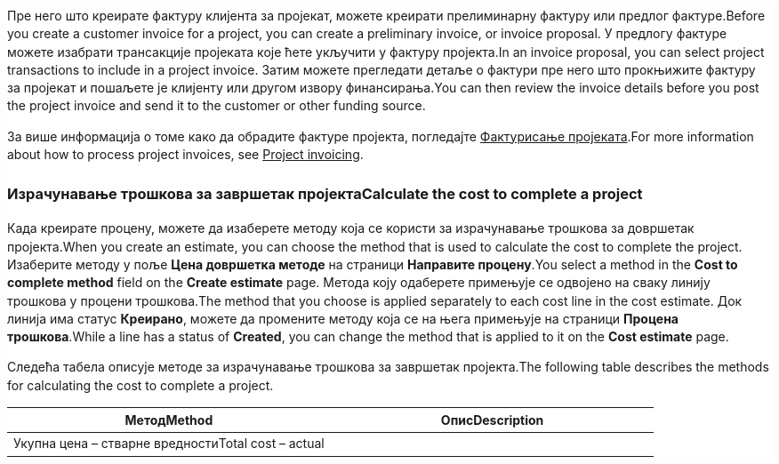 <span data-ttu-id="0fe5c-305">Пре него што креирате фактуру клијента за пројекат, можете креирати прелиминарну фактуру или предлог фактуре.</span><span class="sxs-lookup"><span data-stu-id="0fe5c-305">Before you create a customer invoice for a project, you can create a preliminary invoice, or invoice proposal.</span></span> <span data-ttu-id="0fe5c-306">У предлогу фактуре можете изабрати трансакције пројеката које ћете укључити у фактуру пројекта.</span><span class="sxs-lookup"><span data-stu-id="0fe5c-306">In an invoice proposal, you can select project transactions to include in a project invoice.</span></span> <span data-ttu-id="0fe5c-307">Затим можете прегледати детаље о фактури пре него што прокњижите фактуру за пројекат и пошаљете је клијенту или другом извору финансирања.</span><span class="sxs-lookup"><span data-stu-id="0fe5c-307">You can then review the invoice details before you post the project invoice and send it to the customer or other funding source.</span></span> 


<span data-ttu-id="0fe5c-308">За више информација о томе како да обрадите фактуре пројекта, погледајте [Фактурисање пројеката](/dynamics365/finance/accounts-payable/project-invoicing).</span><span class="sxs-lookup"><span data-stu-id="0fe5c-308">For more information about how to process project invoices, see [Project invoicing](/dynamics365/finance/accounts-payable/project-invoicing).</span></span>


### <a name="calculate-the-cost-to-complete-a-project"></a><span data-ttu-id="0fe5c-309">Израчунавање трошкова за завршетак пројекта</span><span class="sxs-lookup"><span data-stu-id="0fe5c-309">Calculate the cost to complete a project</span></span>

<span data-ttu-id="0fe5c-310">Када креирате процену, можете да изаберете методу која се користи за израчунавање трошкова за довршетак пројекта.</span><span class="sxs-lookup"><span data-stu-id="0fe5c-310">When you create an estimate, you can choose the method that is used to calculate the cost to complete the project.</span></span> <span data-ttu-id="0fe5c-311">Изаберите методу у поље **Цена довршетка методе** на страници **Направите процену**.</span><span class="sxs-lookup"><span data-stu-id="0fe5c-311">You select a method in the **Cost to complete method** field on the **Create estimate** page.</span></span> <span data-ttu-id="0fe5c-312">Метода коју одаберете примењује се одвојено на сваку линију трошкова у процени трошкова.</span><span class="sxs-lookup"><span data-stu-id="0fe5c-312">The method that you choose is applied separately to each cost line in the cost estimate.</span></span> <span data-ttu-id="0fe5c-313">Док линија има статус **Креирано**, можете да промените методу која се на њега примењује на страници **Процена трошкова**.</span><span class="sxs-lookup"><span data-stu-id="0fe5c-313">While a line has a status of **Created**, you can change the method that is applied to it on the **Cost estimate** page.</span></span> 

<span data-ttu-id="0fe5c-314">Следећа табела описује методе за израчунавање трошкова за завршетак пројекта.</span><span class="sxs-lookup"><span data-stu-id="0fe5c-314">The following table describes the methods for calculating the cost to complete a project.</span></span>

<table>
<colgroup>
<col width="50%" />
<col width="50%" />
</colgroup>
<thead>
<tr class="header">
<th><span data-ttu-id="0fe5c-315">Метод</span><span class="sxs-lookup"><span data-stu-id="0fe5c-315">Method</span></span></th>
<th><span data-ttu-id="0fe5c-316">Опис</span><span class="sxs-lookup"><span data-stu-id="0fe5c-316">Description</span></span></th>
</tr>
</thead>
<tbody>
<tr class="odd">
<td><span data-ttu-id="0fe5c-317">Укупна цена – стварне вредности</span><span class="sxs-lookup"><span data-stu-id="0fe5c-317">Total cost – actual</span></span></td>